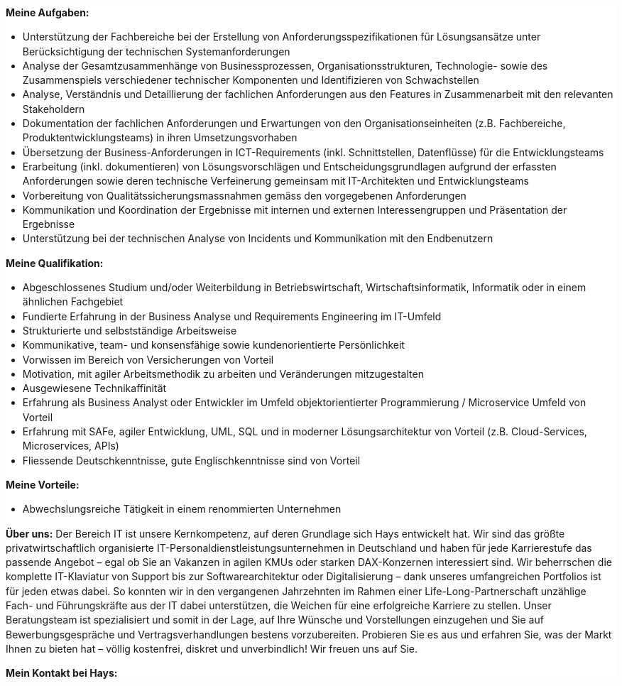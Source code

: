 **Meine Aufgaben:**

- Unterstützung der Fachbereiche bei der Erstellung von Anforderungsspezifikationen für Lösungsansätze unter Berücksichtigung der technischen Systemanforderungen
- Analyse der Gesamtzusammenhänge von Businessprozessen, Organisationsstrukturen, Technologie- sowie des Zusammenspiels verschiedener technischer Komponenten und Identifizieren von Schwachstellen
- Analyse, Verständnis und Detaillierung der fachlichen Anforderungen aus den Features in Zusammenarbeit mit den relevanten Stakeholdern
- Dokumentation der fachlichen Anforderungen und Erwartungen von den Organisationseinheiten (z.B. Fachbereiche, Produktentwicklungsteams) in ihren Umsetzungsvorhaben
- Übersetzung der Business-Anforderungen in ICT-Requirements (inkl. Schnittstellen, Datenflüsse) für die Entwicklungsteams
- Erarbeitung (inkl. dokumentieren) von Lösungsvorschlägen und Entscheidungsgrundlagen aufgrund der erfassten Anforderungen sowie deren technische Verfeinerung gemeinsam mit IT-Architekten und Entwicklungsteams
- Vorbereitung von Qualitätssicherungsmassnahmen gemäss den vorgegebenen Anforderungen
- Kommunikation und Koordination der Ergebnisse mit internen und externen Interessengruppen und Präsentation der Ergebnisse
- Unterstützung bei der technischen Analyse von Incidents und Kommunikation mit den Endbenutzern

**Meine Qualifikation:**

- Abgeschlossenes Studium und/oder Weiterbildung in Betriebswirtschaft, Wirtschaftsinformatik, Informatik oder in einem ähnlichen Fachgebiet
- Fundierte Erfahrung in der Business Analyse und Requirements Engineering im IT-Umfeld
- Strukturierte und selbstständige Arbeitsweise
- Kommunikative, team- und konsensfähige sowie kundenorientierte Persönlichkeit
- Vorwissen im Bereich von Versicherungen von Vorteil
- Motivation, mit agiler Arbeitsmethodik zu arbeiten und Veränderungen mitzugestalten
- Ausgewiesene Technikaffinität
- Erfahrung als Business Analyst oder Entwickler im Umfeld objektorientierter Programmierung / Microservice Umfeld von Vorteil
- Erfahrung mit SAFe, agiler Entwicklung, UML, SQL und in moderner Lösungsarchitektur von Vorteil (z.B. Cloud-Services, Microservices, APIs)
- Fliessende Deutschkenntnisse, gute Englischkenntnisse sind von Vorteil

**Meine Vorteile:**

- Abwechslungsreiche Tätigkeit in einem renommierten Unternehmen

**Über uns:**
Der Bereich IT ist unsere Kernkompetenz, auf deren Grundlage sich Hays entwickelt hat. Wir sind das größte privatwirtschaftlich organisierte IT-Personaldienstleistungsunternehmen in Deutschland und haben für jede Karrierestufe das passende Angebot – egal ob Sie an Vakanzen in agilen KMUs oder starken DAX-Konzernen interessiert sind. Wir beherrschen die komplette IT-Klaviatur von Support bis zur Softwarearchitektur oder Digitalisierung – dank unseres umfangreichen Portfolios ist für jeden etwas dabei. So konnten wir in den vergangenen Jahrzehnten im Rahmen einer Life-Long-Partnerschaft unzählige Fach- und Führungskräfte aus der IT dabei unterstützen, die Weichen für eine erfolgreiche Karriere zu stellen. Unser Beratungsteam ist spezialisiert und somit in der Lage, auf Ihre Wünsche und Vorstellungen einzugehen und Sie auf Bewerbungsgespräche und Vertragsverhandlungen bestens vorzubereiten. Probieren Sie es aus und erfahren Sie, was der Markt Ihnen zu bieten hat – völlig kostenfrei, diskret und unverbindlich! Wir freuen uns auf Sie.

**Mein Kontakt bei Hays:**
